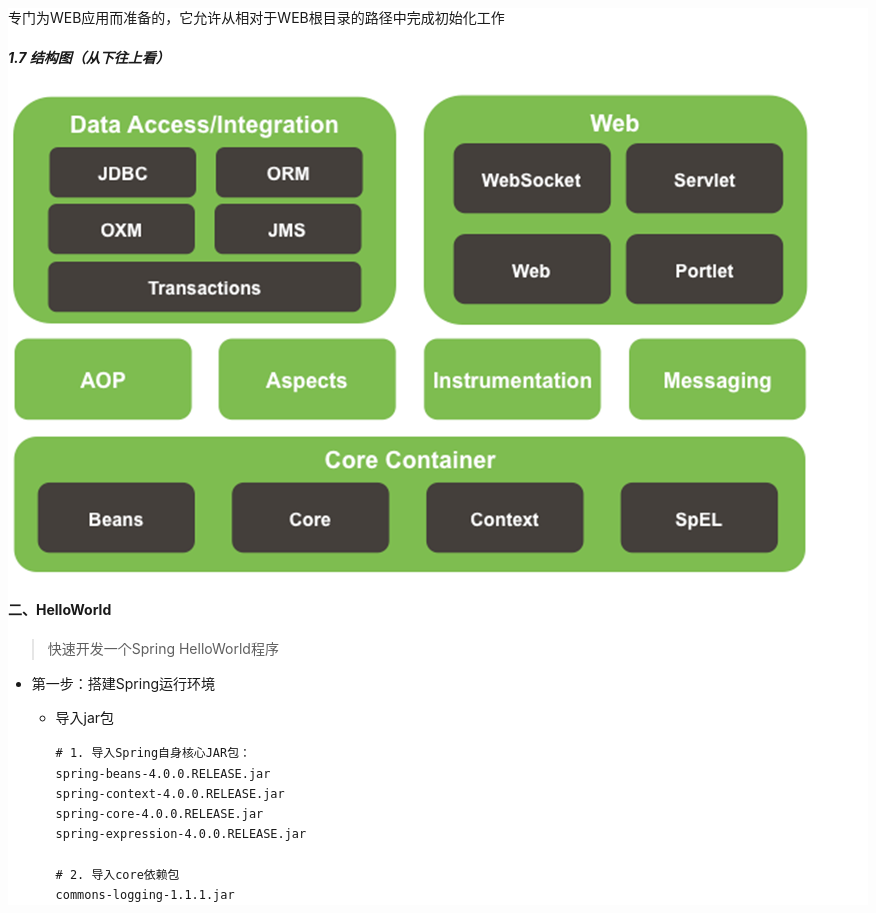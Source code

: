 专门为WEB应用而准备的，它允许从相对于WEB根目录的路径中完成初始化工作

##### 1.7 结构图（从下往上看）

<img src=".\imgs\spring.png"/>



#### 二、HelloWorld

> 快速开发一个Spring HelloWorld程序



* 第一步：搭建Spring运行环境

  * 导入jar包

    ```
    # 1. 导入Spring自身核心JAR包：
    spring-beans-4.0.0.RELEASE.jar
    spring-context-4.0.0.RELEASE.jar
    spring-core-4.0.0.RELEASE.jar
    spring-expression-4.0.0.RELEASE.jar
    
    # 2. 导入core依赖包 
    commons-logging-1.1.1.jar
    ```
